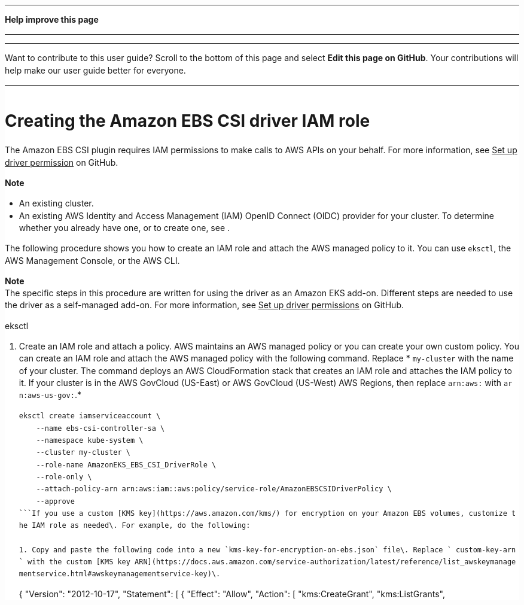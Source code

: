 --------

 **Help improve this page** 

--------

--------

Want to contribute to this user guide? Scroll to the bottom of this page and select **Edit this page on GitHub**\. Your contributions will help make our user guide better for everyone\.

--------

# Creating the Amazon EBS CSI driver IAM role<a name="csi-iam-role"></a>

The Amazon EBS CSI plugin requires IAM permissions to make calls to AWS APIs on your behalf\. For more information, see [Set up driver permission](https://github.com/kubernetes-sigs/aws-ebs-csi-driver/blob/master/docs/install.md#set-up-driver-permissions) on GitHub\.

**Note**  
+ An existing cluster\.
+ An existing AWS Identity and Access Management \(IAM\) OpenID Connect \(OIDC\) provider for your cluster\. To determine whether you already have one, or to create one, see \.

The following procedure shows you how to create an IAM role and attach the AWS managed policy to it\. You can use `eksctl`, the AWS Management Console, or the AWS CLI\.

**Note**  
The specific steps in this procedure are written for using the driver as an Amazon EKS add\-on\. Different steps are needed to use the driver as a self\-managed add\-on\. For more information, see [Set up driver permissions](https://github.com/kubernetes-sigs/aws-ebs-csi-driver/blob/master/docs/install.md#set-up-driver-permissions) on GitHub\.

 eksctl   

1. Create an IAM role and attach a policy\. AWS maintains an AWS managed policy or you can create your own custom policy\. You can create an IAM role and attach the AWS managed policy with the following command\. Replace * `my-cluster` with the name of your cluster\. The command deploys an AWS CloudFormation stack that creates an IAM role and attaches the IAM policy to it\. If your cluster is in the AWS GovCloud \(US\-East\) or AWS GovCloud \(US\-West\) AWS Regions, then replace `arn:aws:` with `arn:aws-us-gov:`\.* 

   ```
   eksctl create iamserviceaccount \
       --name ebs-csi-controller-sa \
       --namespace kube-system \
       --cluster my-cluster \
       --role-name AmazonEKS_EBS_CSI_DriverRole \
       --role-only \
       --attach-policy-arn arn:aws:iam::aws:policy/service-role/AmazonEBSCSIDriverPolicy \
       --approve
   ```If you use a custom [KMS key](https://aws.amazon.com/kms/) for encryption on your Amazon EBS volumes, customize the IAM role as needed\. For example, do the following:

   1. Copy and paste the following code into a new `kms-key-for-encryption-on-ebs.json` file\. Replace ` custom-key-arn ` with the custom [KMS key ARN](https://docs.aws.amazon.com/service-authorization/latest/reference/list_awskeymanagementservice.html#awskeymanagementservice-key)\.

      ```
      {
        "Version": "2012-10-17",
        "Statement": [
          {
            "Effect": "Allow",
            "Action": [
              "kms:CreateGrant",
              "kms:ListGrants",
   ```